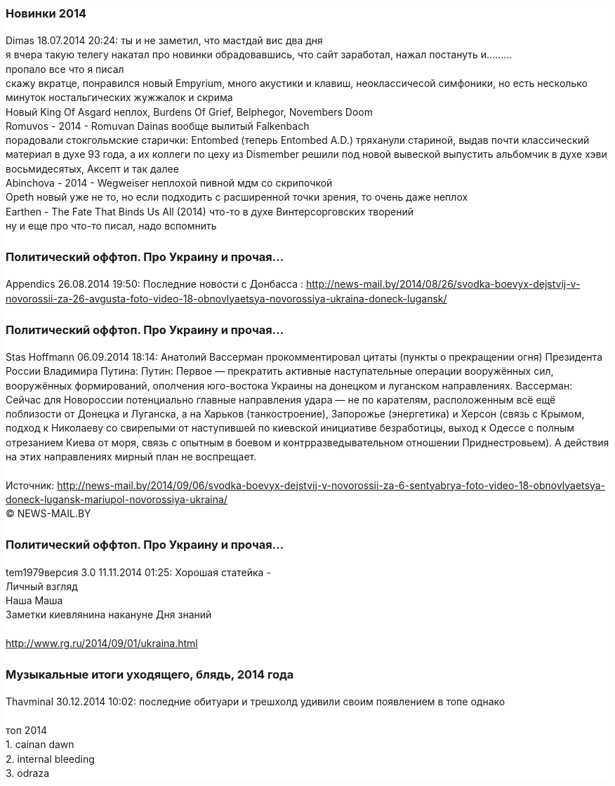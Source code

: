 ### Новинки 2014

Dimas 18.07.2014 20:24:
ты и не заметил, что мастдай вис два дня<BR>я вчера такую телегу накатал про новинки обрадовавшись, что сайт заработал, нажал постануть и.........<BR>пропало все что я писал<BR>скажу вкратце, понравился новый Empyrium, много акустики и клавиш, неоклассичесой симфоники, но есть несколько минуток ностальгических жужжалок и скрима<BR>Новый King Of Asgard неплох, Burdens Of Grief, Belphegor, Novembers Doom<BR>Romuvos - 2014 - Romuvan Dainas вообще вылитый Falkenbach<BR>порадовали стокгольмские старички: Entombed (теперь Entombed A.D.) тряханули стариной, выдав почти классический материал в духе 93 года, а их коллеги по цеху из Dismember решили под новой вывеской выпустить альбомчик в духе хэви восьмидесятых, Аксепт и так далее<BR>Abinchova - 2014 - Wegweiser неплохой пивной мдм со скрипочкой<BR>Opeth новый уже не то, но если подходить с расширенной точки зрения, то очень даже неплох<BR>Earthen - The Fate That Binds Us All (2014) что-то в духе Винтерсорговских творений<BR>ну и еще про что-то писал, надо вспомнить

### Политический оффтоп. Про Украину и прочая...

Appendics 26.08.2014 19:50:
Последние новости с Донбасса : <A HREF="http://news-mail.by/2014/08/26/svodka-boevyx-dejstvij-v-novorossii-za-26-avgusta-foto-video-18-obnovlyaetsya-novorossiya-ukraina-doneck-lugansk/" TARGET="_blank">http://news-mail.by/2014/08/26/svodka-boevyx-dejstvij-v-novorossii-za-26-avgusta-foto-video-18-obnovlyaetsya-novorossiya-ukraina-doneck-lugansk/</A>

### Политический оффтоп. Про Украину и прочая...

Stas Hoffmann 06.09.2014 18:14:
Анатолий Вассерман прокомментировал цитаты (пункты о прекращении огня) Президента России Владимира Путина: Путин: Первое — прекратить активные наступательные операции вооружённых сил, вооружённых формирований, ополчения юго-востока Украины на донецком и луганском направлениях. Вассерман: Сейчас для Новороссии потенциально главные направления удара — не по карателям, расположенным всё ещё поблизости от Донецка и Луганска, а на Харьков (танкостроение), Запорожье (энергетика) и Херсон (связь с Крымом, подход к Николаеву со свирепыми от наступившей по киевской инициативе безработицы, выход к Одессе с полным отрезанием Киева от моря, связь с опытным в боевом и контрразведывательном отношении Приднестровьем). А действия на этих направлениях мирный план не воспрещает.<BR><BR>Источник: <A HREF="http://news-mail.by/2014/09/06/svodka-boevyx-dejstvij-v-novorossii-za-6-sentyabrya-foto-video-18-obnovlyaetsya-doneck-lugansk-mariupol-novorossiya-ukraina/" TARGET="_blank">http://news-mail.by/2014/09/06/svodka-boevyx-dejstvij-v-novorossii-za-6-sentyabrya-foto-video-18-obnovlyaetsya-doneck-lugansk-mariupol-novorossiya-ukraina/</A><BR>© NEWS-MAIL.BY

### Политический оффтоп. Про Украину и прочая...

tem1979версия 3.0 11.11.2014 01:25:
Хорошая статейка -<BR>Личный взгляд<BR>Наша Маша <BR>Заметки киевлянина накануне Дня знаний<BR><BR><A HREF="http://www.rg.ru/2014/09/01/ukraina.html" TARGET="_blank">http://www.rg.ru/2014/09/01/ukraina.html</A><BR>

### Музыкальные итоги уходящего, блядь, 2014 года

Thavminal 30.12.2014 10:02:
последние обитуари и трешхолд удивили своим появлением в топе однако<BR><BR>топ 2014<BR>1. cainan dawn<BR>2. internal bleeding<BR>3. odraza
